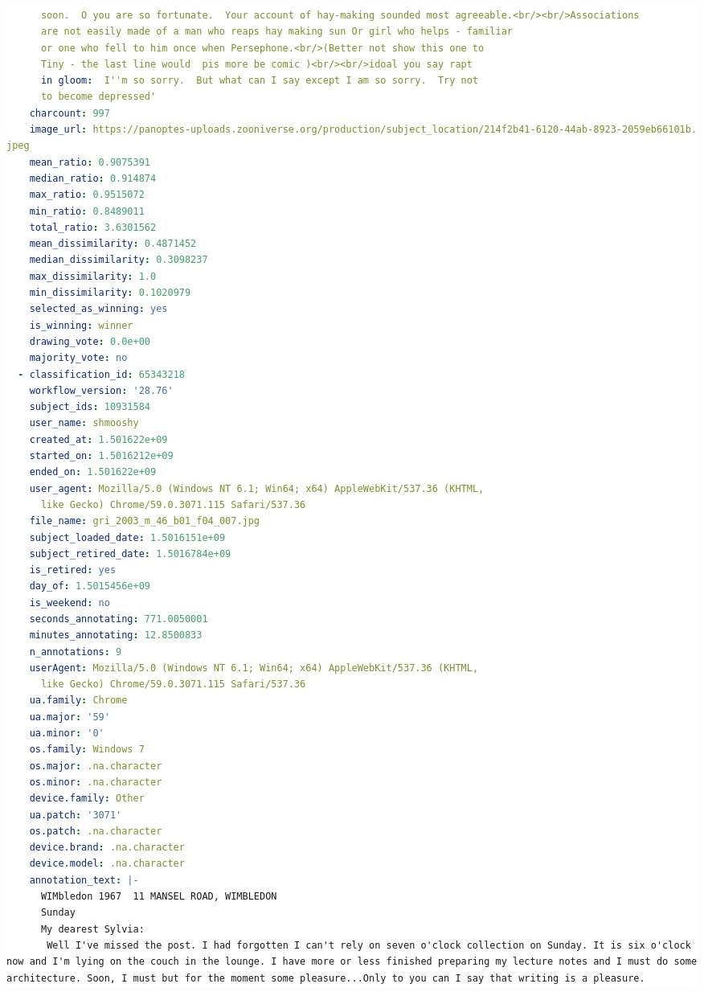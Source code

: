 ```yaml
      soon.  O you are so fortunate.  Your account of hay-making sounded most agreeable.<br/><br/>Associations
      are not easily made of a man who reaps hay making sun Or girl who helps - familiar
      or one who fell to him once when Persephone.<br/>(Better not show this one to
      Tiny - the last line would  pis more be comic )<br/><br/>idoal you say rapt
      in gloom:  I''m so sorry.  But what can I say except I am so sorry.  Try not
      to become depressed'
    charcount: 997
    image_url: https://panoptes-uploads.zooniverse.org/production/subject_location/214f2b41-6120-44ab-8923-2059eb66101b.jpeg
    mean_ratio: 0.9075391
    median_ratio: 0.914874
    max_ratio: 0.9515072
    min_ratio: 0.8489011
    total_ratio: 3.6301562
    mean_dissimilarity: 0.4871452
    median_dissimilarity: 0.3098237
    max_dissimilarity: 1.0
    min_dissimilarity: 0.1020979
    selected_as_winning: yes
    is_winning: winner
    drawing_vote: 0.0e+00
    majority_vote: no
  - classification_id: 65343218
    workflow_version: '28.76'
    subject_ids: 10931584
    user_name: shmooshy
    created_at: 1.501622e+09
    started_on: 1.5016212e+09
    ended_on: 1.501622e+09
    user_agent: Mozilla/5.0 (Windows NT 6.1; Win64; x64) AppleWebKit/537.36 (KHTML,
      like Gecko) Chrome/59.0.3071.115 Safari/537.36
    file_name: gri_2003_m_46_b01_f04_007.jpg
    subject_loaded_date: 1.5016151e+09
    subject_retired_date: 1.5016784e+09
    is_retired: yes
    day_of: 1.5015456e+09
    is_weekend: no
    seconds_annotating: 771.0050001
    minutes_annotating: 12.8500833
    n_annotations: 9
    userAgent: Mozilla/5.0 (Windows NT 6.1; Win64; x64) AppleWebKit/537.36 (KHTML,
      like Gecko) Chrome/59.0.3071.115 Safari/537.36
    ua.family: Chrome
    ua.major: '59'
    ua.minor: '0'
    os.family: Windows 7
    os.major: .na.character
    os.minor: .na.character
    device.family: Other
    ua.patch: '3071'
    os.patch: .na.character
    device.brand: .na.character
    device.model: .na.character
    annotation_text: |-
      WIMbledon 1967  11 MANSEL ROAD, WIMBLEDON
      Sunday
      My dearest Sylvia:
       Well I've missed the post. I had forgotten I can't rely on seven o'clock collection on Sunday. It is six o'clock now and I'm lying on the couch in the lounge. I have more or less finished preparing my lecture notes and I must do some architecture. Soon, I must but for the moment some pleasure...Only to you can I say that writing is a pleasure.
```